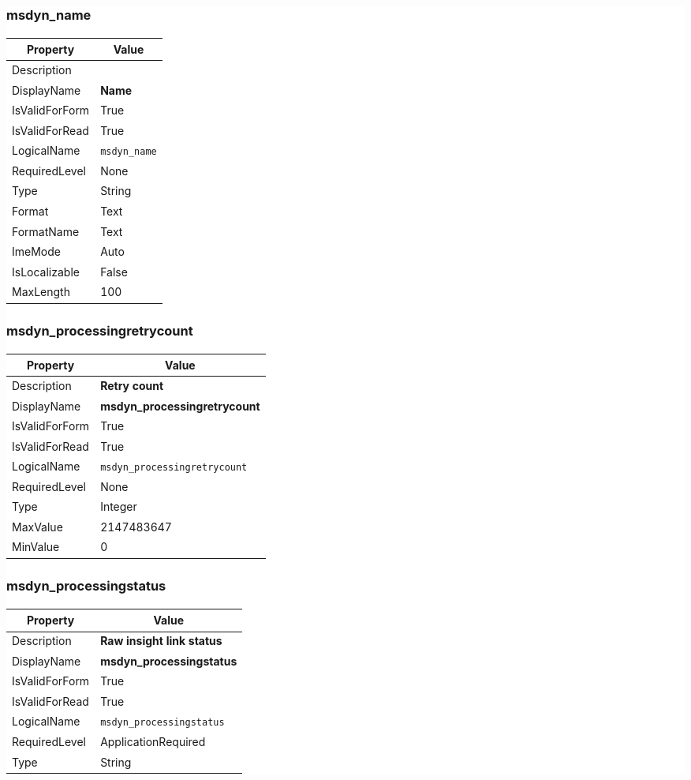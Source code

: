 ### <a name="BKMK_msdyn_name"></a> msdyn_name

|Property|Value|
|---|---|
|Description||
|DisplayName|**Name**|
|IsValidForForm|True|
|IsValidForRead|True|
|LogicalName|`msdyn_name`|
|RequiredLevel|None|
|Type|String|
|Format|Text|
|FormatName|Text|
|ImeMode|Auto|
|IsLocalizable|False|
|MaxLength|100|

### <a name="BKMK_msdyn_processingretrycount"></a> msdyn_processingretrycount

|Property|Value|
|---|---|
|Description|**Retry count**|
|DisplayName|**msdyn\_processingretrycount**|
|IsValidForForm|True|
|IsValidForRead|True|
|LogicalName|`msdyn_processingretrycount`|
|RequiredLevel|None|
|Type|Integer|
|MaxValue|2147483647|
|MinValue|0|

### <a name="BKMK_msdyn_processingstatus"></a> msdyn_processingstatus

|Property|Value|
|---|---|
|Description|**Raw insight link status**|
|DisplayName|**msdyn\_processingstatus**|
|IsValidForForm|True|
|IsValidForRead|True|
|LogicalName|`msdyn_processingstatus`|
|RequiredLevel|ApplicationRequired|
|Type|String|